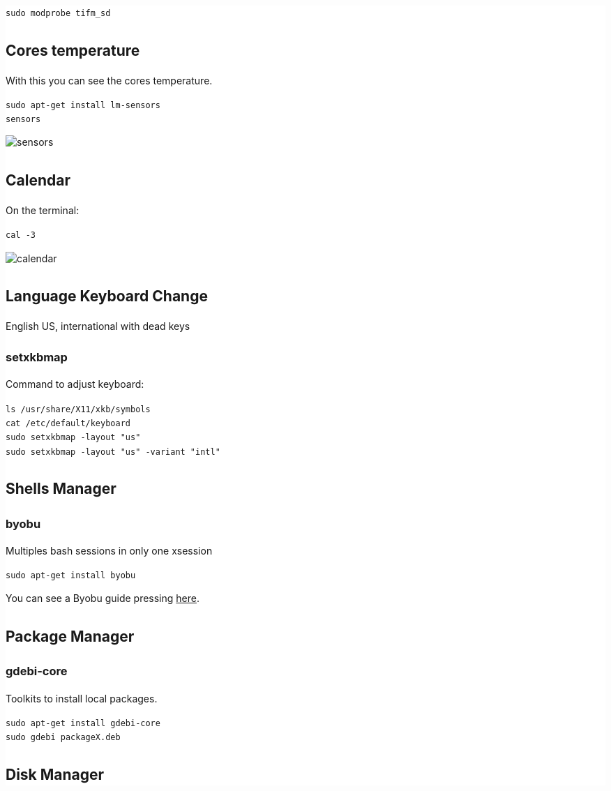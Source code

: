     sudo modprobe tifm_sd

##  Cores temperature

With this you can see the cores temperature.

    sudo apt-get install lm-sensors
    sensors

![sensors][sensors-init]

## Calendar

On the terminal:

    cal -3

![calendar][cal-init]

## Language Keyboard Change

English US, international with dead keys

### setxkbmap

Command to adjust keyboard:

    ls /usr/share/X11/xkb/symbols
    cat /etc/default/keyboard
    sudo setxkbmap -layout "us"
    sudo setxkbmap -layout "us" -variant "intl"

## Shells Manager

### byobu

Multiples bash sessions in only one xsession

    sudo apt-get install byobu

You can see a Byobu guide pressing [here][byobu-guide-url].

## Package Manager

### gdebi-core

Toolkits to install local packages.

    sudo apt-get install gdebi-core
    sudo gdebi packageX.deb

## Disk Manager


[vim-guide-url]:     /text_editors/Vim-A-Fast-Guide-for-Newcomers
[byobu-guide-url]:   /shell_terminals/Byobu-A-Fast-Guide-for-Newcomers
[alsamixer-init]:    /assets/systemCommand/alsamixer/alsamixer.png
[cal-init]:          /assets/systemCommand/calendar/calendar.png
[cmus-init]:         /assets/systemCommand/cmus/cmus.png
[gparted-init]:      /assets/systemCommand/gparted/gparted.png
[htop-init]:         /assets/systemCommand/htop/htop.png
[iftop-init]:        /assets/systemCommand/iftop/iftop.png
[links-init]:        /assets/systemCommand/links/links.png
[lynx-init]:         /assets/systemCommand/lynx/lynx.png
[netdiscover-init]:	 /assets/systemCommand/netdiscover/netdiscover.png
[nload-init]:        /assets/systemCommand/nload/nload.png
[nmap-init]:         /assets/systemCommand/nmap/nmap.png
[ranger-init]:       /assets/systemCommand/ranger/ranger.png
[sensors-init]:      /assets/systemCommand/sensors/sensors.png
[slurm-init]:        /assets/systemCommand/slurm/slurm.png
[tcptrack-init]:     /assets/systemCommand/tcptrack/tcptrack.png
[vlc-init]:          /assets/systemCommand/vlc/vlc.png
[hping-test]:        /assets/systemCommand/hping/hping.png
[vim-init]:          /assets/textEditor/vim/vim_init.png